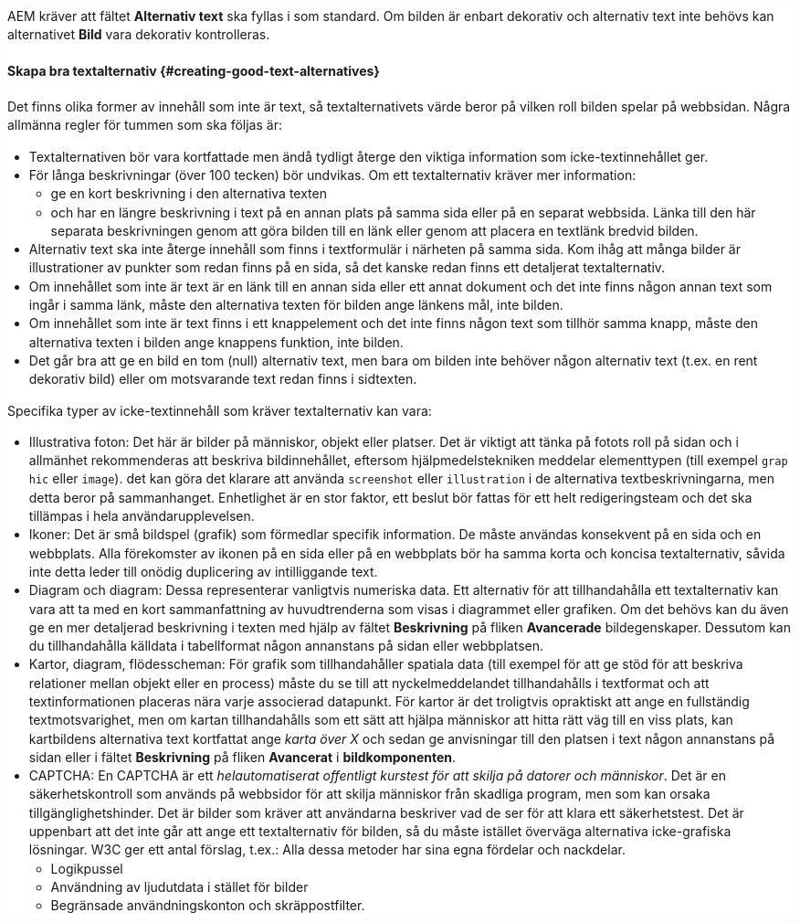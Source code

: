 AEM kräver att fältet **Alternativ text** ska fyllas i som standard. Om bilden är enbart dekorativ och alternativ text inte behövs kan alternativet **Bild** vara dekorativ kontrolleras.

#### Skapa bra textalternativ {#creating-good-text-alternatives}

Det finns olika former av innehåll som inte är text, så textalternativets värde beror på vilken roll bilden spelar på webbsidan. Några allmänna regler för tummen som ska följas är:

* Textalternativen bör vara kortfattade men ändå tydligt återge den viktiga information som icke-textinnehållet ger.
* För långa beskrivningar (över 100 tecken) bör undvikas. Om ett textalternativ kräver mer information:
   * ge en kort beskrivning i den alternativa texten
   * och har en längre beskrivning i text på en annan plats på samma sida eller på en separat webbsida. Länka till den här separata beskrivningen genom att göra bilden till en länk eller genom att placera en textlänk bredvid bilden.
* Alternativ text ska inte återge innehåll som finns i textformulär i närheten på samma sida. Kom ihåg att många bilder är illustrationer av punkter som redan finns på en sida, så det kanske redan finns ett detaljerat textalternativ.
* Om innehållet som inte är text är en länk till en annan sida eller ett annat dokument och det inte finns någon annan text som ingår i samma länk, måste den alternativa texten för bilden ange länkens mål, inte bilden.
* Om innehållet som inte är text finns i ett knappelement och det inte finns någon text som tillhör samma knapp, måste den alternativa texten i bilden ange knappens funktion, inte bilden.
* Det går bra att ge en bild en tom (null) alternativ text, men bara om bilden inte behöver någon alternativ text (t.ex. en rent dekorativ bild) eller om motsvarande text redan finns i sidtexten.



Specifika typer av icke-textinnehåll som kräver textalternativ kan vara:

* Illustrativa foton: Det här är bilder på människor, objekt eller platser. Det är viktigt att tänka på fotots roll på sidan och i allmänhet rekommenderas att beskriva bildinnehållet, eftersom hjälpmedelstekniken meddelar elementtypen (till exempel `graphic` eller `image`). det kan göra det klarare att använda `screenshot` eller `illustration` i de alternativa textbeskrivningarna, men detta beror på sammanhanget. Enhetlighet är en stor faktor, ett beslut bör fattas för ett helt redigeringsteam och det ska tillämpas i hela användarupplevelsen.
* Ikoner: Det är små bildspel (grafik) som förmedlar specifik information. De måste användas konsekvent på en sida och en webbplats. Alla förekomster av ikonen på en sida eller på en webbplats bör ha samma korta och koncisa textalternativ, såvida inte detta leder till onödig duplicering av intilliggande text.
* Diagram och diagram: Dessa representerar vanligtvis numeriska data. Ett alternativ för att tillhandahålla ett textalternativ kan vara att ta med en kort sammanfattning av huvudtrenderna som visas i diagrammet eller grafiken. Om det behövs kan du även ge en mer detaljerad beskrivning i texten med hjälp av fältet **Beskrivning** på fliken **Avancerade** bildegenskaper. Dessutom kan du tillhandahålla källdata i tabellformat någon annanstans på sidan eller webbplatsen.
* Kartor, diagram, flödesscheman: För grafik som tillhandahåller spatiala data (till exempel för att ge stöd för att beskriva relationer mellan objekt eller en process) måste du se till att nyckelmeddelandet tillhandahålls i textformat och att textinformationen placeras nära varje associerad datapunkt. För kartor är det troligtvis opraktiskt att ange en fullständig textmotsvarighet, men om kartan tillhandahålls som ett sätt att hjälpa människor att hitta rätt väg till en viss plats, kan kartbildens alternativa text kortfattat ange *karta över X* och sedan ge anvisningar till den platsen i text någon annanstans på sidan eller i fältet **Beskrivning** på fliken **Avancerat** i **bildkomponenten**.
* CAPTCHA: En CAPTCHA är ett *helautomatiserat offentligt kurstest för att skilja på datorer och människor*. Det är en säkerhetskontroll som används på webbsidor för att skilja människor från skadliga program, men som kan orsaka tillgänglighetshinder. Det är bilder som kräver att användarna beskriver vad de ser för att klara ett säkerhetstest. Det är uppenbart att det inte går att ange ett textalternativ för bilden, så du måste istället överväga alternativa icke-grafiska lösningar. W3C ger ett antal förslag, t.ex.: Alla dessa metoder har sina egna fördelar och nackdelar.
   * Logikpussel
   * Användning av ljudutdata i stället för bilder
   * Begränsade användningskonton och skräppostfilter.